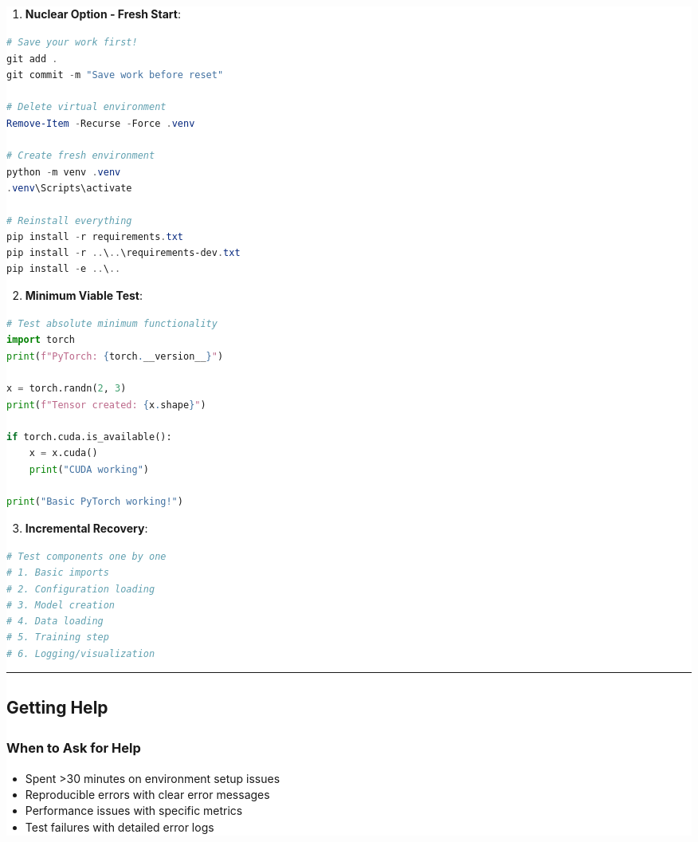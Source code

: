 1. **Nuclear Option - Fresh Start**:
```powershell
# Save your work first!
git add .
git commit -m "Save work before reset"

# Delete virtual environment
Remove-Item -Recurse -Force .venv

# Create fresh environment
python -m venv .venv
.venv\Scripts\activate

# Reinstall everything
pip install -r requirements.txt
pip install -r ..\..\requirements-dev.txt
pip install -e ..\..
```

2. **Minimum Viable Test**:
```python
# Test absolute minimum functionality
import torch
print(f"PyTorch: {torch.__version__}")

x = torch.randn(2, 3)
print(f"Tensor created: {x.shape}")

if torch.cuda.is_available():
    x = x.cuda()
    print("CUDA working")

print("Basic PyTorch working!")
```

3. **Incremental Recovery**:
```python
# Test components one by one
# 1. Basic imports
# 2. Configuration loading
# 3. Model creation
# 4. Data loading
# 5. Training step
# 6. Logging/visualization
```

---

## **Getting Help**

### **When to Ask for Help**
- Spent >30 minutes on environment setup issues
- Reproducible errors with clear error messages
- Performance issues with specific metrics
- Test failures with detailed error logs
